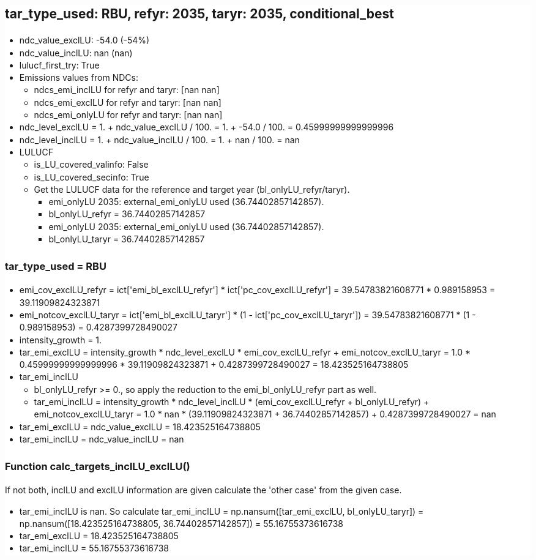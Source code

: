 ## tar_type_used: RBU, refyr: 2035, taryr: 2035, conditional_best
- ndc_value_exclLU: -54.0 (-54%)
- ndc_value_inclLU: nan (nan)
- lulucf_first_try: True
- Emissions values from NDCs:
  - ndcs_emi_inclLU for refyr and taryr: [nan nan]
  - ndcs_emi_exclLU for refyr and taryr: [nan nan]
  - ndcs_emi_onlyLU for refyr and taryr: [nan nan]
- ndc_level_exclLU = 1. + ndc_value_exclLU / 100. = 1. + -54.0 / 100. = 0.45999999999999996
- ndc_level_inclLU = 1. + ndc_value_inclLU / 100. = 1. + nan / 100. = nan
- LULUCF
  - is_LU_covered_valinfo: False
  - is_LU_covered_secinfo: True
  - Get the LULUCF data for the reference and target year (bl_onlyLU_refyr/taryr).
    - emi_onlyLU 2035: external_emi_onlyLU used (36.74402857142857).
    - bl_onlyLU_refyr = 36.74402857142857
    - emi_onlyLU 2035: external_emi_onlyLU used (36.74402857142857).
    - bl_onlyLU_taryr = 36.74402857142857
### tar_type_used = RBU
- emi_cov_exclLU_refyr = ict['emi_bl_exclLU_refyr'] * ict['pc_cov_exclLU_refyr'] = 39.54783821608771 * 0.989158953 = 39.11909824323871
- emi_notcov_exclLU_taryr = ict['emi_bl_exclLU_taryr'] * (1 - ict['pc_cov_exclLU_taryr']) = 39.54783821608771 * (1 - 0.989158953) = 0.4287399728490027
- intensity_growth = 1.
- tar_emi_exclLU = intensity_growth * ndc_level_exclLU * emi_cov_exclLU_refyr + emi_notcov_exclLU_taryr = 1.0 * 0.45999999999999996 * 39.11909824323871 + 0.4287399728490027 = 18.423525164738805
- tar_emi_inclLU
  - bl_onlyLU_refyr >= 0., so apply the reduction to the emi_bl_onlyLU_refyr part as well.
  - tar_emi_inclLU = intensity_growth * ndc_level_inclLU * (emi_cov_exclLU_refyr + bl_onlyLU_refyr) + emi_notcov_exclLU_taryr = 1.0 * nan * (39.11909824323871 + 36.74402857142857) + 0.4287399728490027 = nan
- tar_emi_exclLU = ndc_value_exclLU = 18.423525164738805
- tar_emi_inclLU = ndc_value_inclLU = nan
### Function calc_targets_inclLU_exclLU()
If not both, inclLU and exclLU information are given calculate the 'other case' from the given case.
- tar_emi_inclLU is nan. So calculate tar_emi_inclLU = np.nansum([tar_emi_exclLU, bl_onlyLU_taryr]) = np.nansum([18.423525164738805, 36.74402857142857]) = 55.16755373616738
- tar_emi_exclLU = 18.423525164738805
- tar_emi_inclLU = 55.16755373616738